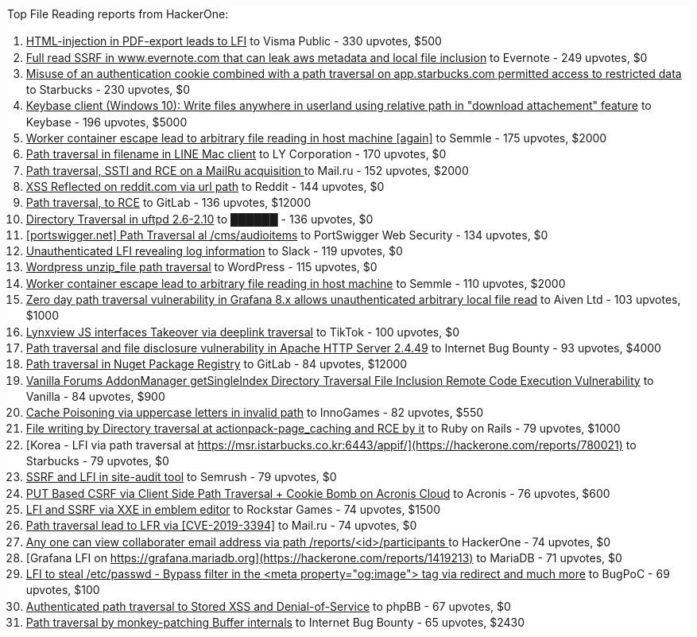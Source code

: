 Top File Reading reports from HackerOne:

1. [HTML-injection in PDF-export leads to LFI](https://hackerone.com/reports/809819) to Visma Public - 330 upvotes, $500
2. [Full read SSRF in www.evernote.com that can leak aws metadata and local file inclusion](https://hackerone.com/reports/1189367) to Evernote - 249 upvotes, $0
3. [Misuse of an authentication cookie combined with a path traversal on app.starbucks.com permitted access to restricted data](https://hackerone.com/reports/876295) to Starbucks - 230 upvotes, $0
4. [Keybase client (Windows 10): Write files anywhere in userland using relative path in "download attachement" feature](https://hackerone.com/reports/713006) to Keybase - 196 upvotes, $5000
5. [Worker container escape lead to arbitrary file reading in host machine [again]](https://hackerone.com/reports/697055) to Semmle - 175 upvotes, $2000
6. [Path traversal in filename in LINE Mac client](https://hackerone.com/reports/727727) to LY Corporation - 170 upvotes, $0
7. [Path traversal, SSTI and RCE on a MailRu acquisition ](https://hackerone.com/reports/536130) to Mail.ru - 152 upvotes, $2000
8. [XSS Reflected on reddit.com via url path](https://hackerone.com/reports/1051373) to Reddit - 144 upvotes, $0
9. [Path traversal, to RCE](https://hackerone.com/reports/733072) to GitLab - 136 upvotes, $12000
10. [Directory Traversal in uftpd 2.6-2.10](https://hackerone.com/reports/694141) to ██████ - 136 upvotes, $0
11. [[portswigger.net] Path Traversal al /cms/audioitems](https://hackerone.com/reports/2424815) to PortSwigger Web Security - 134 upvotes, $0
12. [Unauthenticated LFI revealing log information](https://hackerone.com/reports/272578) to Slack - 119 upvotes, $0
13. [Wordpress unzip_file path traversal](https://hackerone.com/reports/205481) to WordPress - 115 upvotes, $0
14. [Worker container escape lead to arbitrary file reading in host machine](https://hackerone.com/reports/694181) to Semmle - 110 upvotes, $2000
15. [Zero day path traversal vulnerability in Grafana 8.x allows unauthenticated arbitrary local file read](https://hackerone.com/reports/1415820) to Aiven Ltd - 103 upvotes, $1000
16. [Lynxview JS interfaces Takeover via deeplink traversal](https://hackerone.com/reports/2417516) to TikTok - 100 upvotes, $0
17. [Path traversal and file disclosure vulnerability in Apache HTTP Server 2.4.49](https://hackerone.com/reports/1394916) to Internet Bug Bounty - 93 upvotes, $4000
18. [Path traversal in Nuget Package Registry](https://hackerone.com/reports/822262) to GitLab - 84 upvotes, $12000
19. [Vanilla Forums AddonManager getSingleIndex Directory Traversal File Inclusion Remote Code Execution Vulnerability](https://hackerone.com/reports/411140) to Vanilla - 84 upvotes, $900
20. [Cache Poisoning via uppercase letters in invalid path](https://hackerone.com/reports/960618) to InnoGames - 82 upvotes, $550
21. [File writing by Directory traversal at actionpack-page_caching and RCE by it](https://hackerone.com/reports/519220) to Ruby on Rails - 79 upvotes, $1000
22. [Korea - LFI via path traversal at https://msr.istarbucks.co.kr:6443/appif/](https://hackerone.com/reports/780021) to Starbucks - 79 upvotes, $0
23. [SSRF and LFI in site-audit tool](https://hackerone.com/reports/794099) to Semrush - 79 upvotes, $0
24. [PUT Based CSRF via Client Side Path Traversal + Cookie Bomb on Acronis Cloud](https://hackerone.com/reports/1860380) to Acronis - 76 upvotes, $600
25. [LFI and SSRF via XXE in emblem editor](https://hackerone.com/reports/347139) to Rockstar Games - 74 upvotes, $1500
26. [Path traversal lead to LFR via [CVE-2019-3394]](https://hackerone.com/reports/980881) to Mail.ru - 74 upvotes, $0
27. [Any one can view collaborater email address via  path /reports/\<id\>/participants ](https://hackerone.com/reports/1918362) to HackerOne - 74 upvotes, $0
28. [Grafana LFI on https://grafana.mariadb.org](https://hackerone.com/reports/1419213) to MariaDB - 71 upvotes, $0
29. [LFI to steal  /etc/passwd - Bypass filter in the \<meta property="og:image"\> tag via redirect and much more](https://hackerone.com/reports/996899) to BugPoC - 69 upvotes, $100
30. [Authenticated path traversal to Stored XSS and Denial-of-Service](https://hackerone.com/reports/2168002) to phpBB - 67 upvotes, $0
31. [Path traversal by monkey-patching Buffer internals](https://hackerone.com/reports/2434811) to Internet Bug Bounty - 65 upvotes, $2430